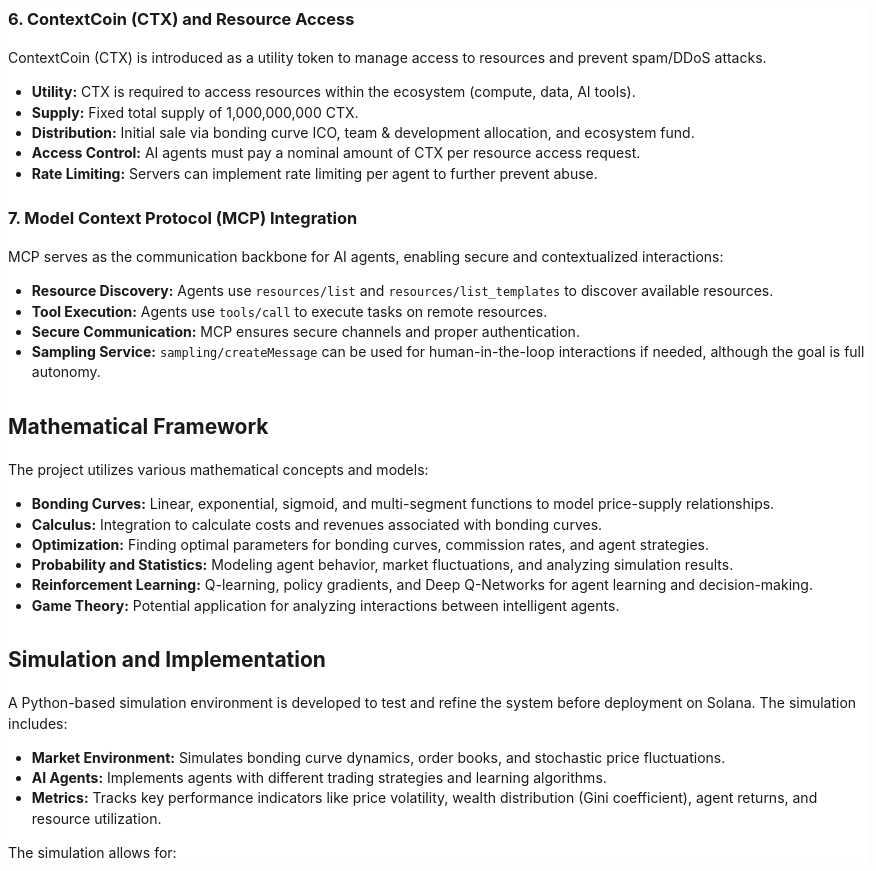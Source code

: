 ### 6. ContextCoin (CTX) and Resource Access

ContextCoin (CTX) is introduced as a utility token to manage access to resources and prevent spam/DDoS attacks.

*   **Utility:** CTX is required to access resources within the ecosystem (compute, data, AI tools).
*   **Supply:** Fixed total supply of 1,000,000,000 CTX.
*   **Distribution:** Initial sale via bonding curve ICO, team & development allocation, and ecosystem fund.
*   **Access Control:** AI agents must pay a nominal amount of CTX per resource access request.
*   **Rate Limiting:** Servers can implement rate limiting per agent to further prevent abuse.

### 7. Model Context Protocol (MCP) Integration

MCP serves as the communication backbone for AI agents, enabling secure and contextualized interactions:

*   **Resource Discovery:** Agents use `resources/list` and `resources/list_templates` to discover available resources.
*   **Tool Execution:** Agents use `tools/call` to execute tasks on remote resources.
*   **Secure Communication:** MCP ensures secure channels and proper authentication.
*   **Sampling Service:** `sampling/createMessage` can be used for human-in-the-loop interactions if needed, although the goal is full autonomy.

## Mathematical Framework

The project utilizes various mathematical concepts and models:

*   **Bonding Curves:** Linear, exponential, sigmoid, and multi-segment functions to model price-supply relationships.
*   **Calculus:** Integration to calculate costs and revenues associated with bonding curves.
*   **Optimization:** Finding optimal parameters for bonding curves, commission rates, and agent strategies.
*   **Probability and Statistics:** Modeling agent behavior, market fluctuations, and analyzing simulation results.
*   **Reinforcement Learning:** Q-learning, policy gradients, and Deep Q-Networks for agent learning and decision-making.
*   **Game Theory:** Potential application for analyzing interactions between intelligent agents.

## Simulation and Implementation

A Python-based simulation environment is developed to test and refine the system before deployment on Solana. The simulation includes:

*   **Market Environment:** Simulates bonding curve dynamics, order books, and stochastic price fluctuations.
*   **AI Agents:** Implements agents with different trading strategies and learning algorithms.
*   **Metrics:** Tracks key performance indicators like price volatility, wealth distribution (Gini coefficient), agent returns, and resource utilization.

The simulation allows for:
